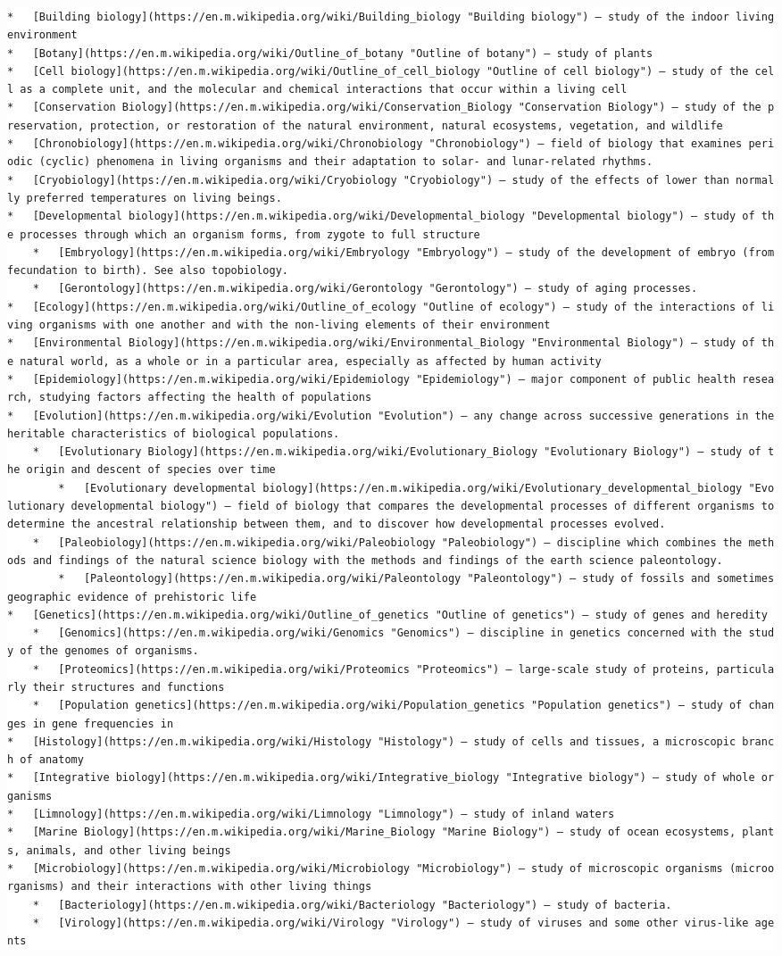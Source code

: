     *   [Building biology](https://en.m.wikipedia.org/wiki/Building_biology "Building biology") – study of the indoor living environment
    *   [Botany](https://en.m.wikipedia.org/wiki/Outline_of_botany "Outline of botany") – study of plants
    *   [Cell biology](https://en.m.wikipedia.org/wiki/Outline_of_cell_biology "Outline of cell biology") – study of the cell as a complete unit, and the molecular and chemical interactions that occur within a living cell
    *   [Conservation Biology](https://en.m.wikipedia.org/wiki/Conservation_Biology "Conservation Biology") – study of the preservation, protection, or restoration of the natural environment, natural ecosystems, vegetation, and wildlife
    *   [Chronobiology](https://en.m.wikipedia.org/wiki/Chronobiology "Chronobiology") – field of biology that examines periodic (cyclic) phenomena in living organisms and their adaptation to solar- and lunar-related rhythms.
    *   [Cryobiology](https://en.m.wikipedia.org/wiki/Cryobiology "Cryobiology") – study of the effects of lower than normally preferred temperatures on living beings.
    *   [Developmental biology](https://en.m.wikipedia.org/wiki/Developmental_biology "Developmental biology") – study of the processes through which an organism forms, from zygote to full structure
        *   [Embryology](https://en.m.wikipedia.org/wiki/Embryology "Embryology") – study of the development of embryo (from fecundation to birth). See also topobiology.
        *   [Gerontology](https://en.m.wikipedia.org/wiki/Gerontology "Gerontology") – study of aging processes.
    *   [Ecology](https://en.m.wikipedia.org/wiki/Outline_of_ecology "Outline of ecology") – study of the interactions of living organisms with one another and with the non-living elements of their environment
    *   [Environmental Biology](https://en.m.wikipedia.org/wiki/Environmental_Biology "Environmental Biology") – study of the natural world, as a whole or in a particular area, especially as affected by human activity
    *   [Epidemiology](https://en.m.wikipedia.org/wiki/Epidemiology "Epidemiology") – major component of public health research, studying factors affecting the health of populations
    *   [Evolution](https://en.m.wikipedia.org/wiki/Evolution "Evolution") – any change across successive generations in the heritable characteristics of biological populations.
        *   [Evolutionary Biology](https://en.m.wikipedia.org/wiki/Evolutionary_Biology "Evolutionary Biology") – study of the origin and descent of species over time
            *   [Evolutionary developmental biology](https://en.m.wikipedia.org/wiki/Evolutionary_developmental_biology "Evolutionary developmental biology") – field of biology that compares the developmental processes of different organisms to determine the ancestral relationship between them, and to discover how developmental processes evolved.
        *   [Paleobiology](https://en.m.wikipedia.org/wiki/Paleobiology "Paleobiology") – discipline which combines the methods and findings of the natural science biology with the methods and findings of the earth science paleontology.
            *   [Paleontology](https://en.m.wikipedia.org/wiki/Paleontology "Paleontology") – study of fossils and sometimes geographic evidence of prehistoric life
    *   [Genetics](https://en.m.wikipedia.org/wiki/Outline_of_genetics "Outline of genetics") – study of genes and heredity
        *   [Genomics](https://en.m.wikipedia.org/wiki/Genomics "Genomics") – discipline in genetics concerned with the study of the genomes of organisms.
        *   [Proteomics](https://en.m.wikipedia.org/wiki/Proteomics "Proteomics") – large-scale study of proteins, particularly their structures and functions
        *   [Population genetics](https://en.m.wikipedia.org/wiki/Population_genetics "Population genetics") – study of changes in gene frequencies in
    *   [Histology](https://en.m.wikipedia.org/wiki/Histology "Histology") – study of cells and tissues, a microscopic branch of anatomy
    *   [Integrative biology](https://en.m.wikipedia.org/wiki/Integrative_biology "Integrative biology") – study of whole organisms
    *   [Limnology](https://en.m.wikipedia.org/wiki/Limnology "Limnology") – study of inland waters
    *   [Marine Biology](https://en.m.wikipedia.org/wiki/Marine_Biology "Marine Biology") – study of ocean ecosystems, plants, animals, and other living beings
    *   [Microbiology](https://en.m.wikipedia.org/wiki/Microbiology "Microbiology") – study of microscopic organisms (microorganisms) and their interactions with other living things
        *   [Bacteriology](https://en.m.wikipedia.org/wiki/Bacteriology "Bacteriology") – study of bacteria.
        *   [Virology](https://en.m.wikipedia.org/wiki/Virology "Virology") – study of viruses and some other virus-like agents